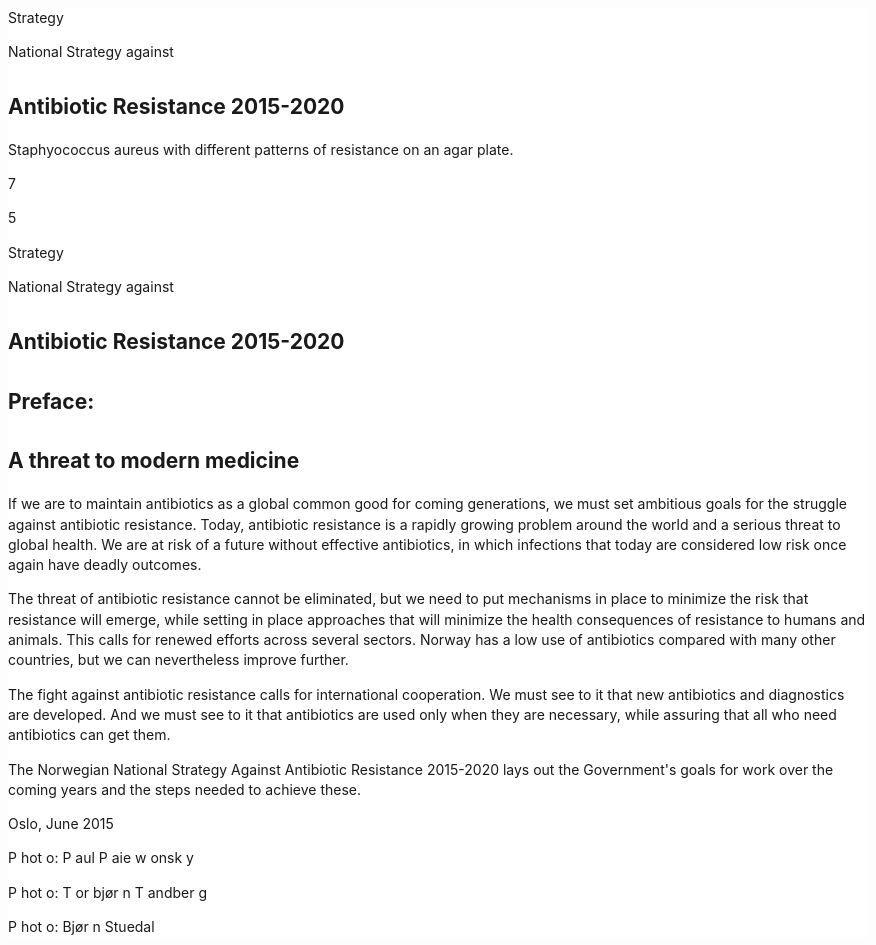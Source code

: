 

Strategy

National Strategy against

## Antibiotic Resistance 2015-2020



Staphyococcus aureus with different patterns of resistance on an agar plate.

7

5



Strategy

National Strategy against

## Antibiotic Resistance 2015-2020



## Preface:

## A threat to modern medicine

If we are to maintain antibiotics as a global common good for coming generations, we must set ambitious goals for the struggle against antibiotic resistance. Today, antibiotic resistance is a rapidly growing problem around the world and a serious threat to global health. We are at risk of a future without effective antibiotics, in which infections that today are considered low risk once again have deadly outcomes.

The threat of antibiotic resistance cannot be eliminated, but we need to put mechanisms in place to minimize the risk that resistance will emerge, while setting in place approaches that will minimize the health consequences of resistance to humans and animals. This calls for renewed efforts across several sectors.  Norway has a low use of antibiotics compared with many other countries, but we can nevertheless improve further.

The fight against antibiotic resistance calls for international cooperation.  We must see to it that new antibiotics and diagnostics are developed.  And we must see to it that antibiotics are used only when they are necessary, while assuring that all who need antibiotics can get them.

The Norwegian National Strategy Against Antibiotic Resistance 2015-2020 lays out the Government's goals for work over the coming years and the steps needed to achieve these.

Oslo, June 2015

P hot o: P aul P aie w onsk y

P hot o: T or bjør n T andber g

P hot o: Bjør n Stuedal



